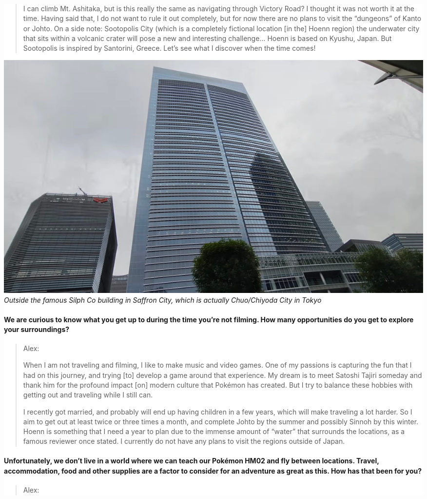 > I can climb Mt. Ashitaka, but is this really the same as navigating through Victory Road? I thought it was not worth it at the time. Having said that, I do not want to rule it out completely, but for now there are no plans to visit the “dungeons” of Kanto or Johto. On a side note: Sootopolis City (which is a completely fictional location \[in the\] Hoenn region) the underwater city that sits within a volcanic crater will pose a new and interesting challenge… Hoenn is based on Kyushu, Japan. But Sootopolis is inspired by Santorini, Greece. Let’s see what I discover when the time comes!

[![Outside the famous Silph Co building in Saffron City, which is actually Chuo/Chiyoda City in Tokyo](/web/images/outside-the-famous-silph-co-building-in-saffron-city-which-is-actually-chuo-chiyoda-city-in-tokyo.jpeg)](/web/images/outside-the-famous-silph-co-building-in-saffron-city-which-is-actually-chuo-chiyoda-city-in-tokyo.jpeg)*Outside the famous Silph Co building in Saffron City, which is actually Chuo/Chiyoda City in Tokyo*

#### We are curious to know what you get up to during the time you’re not filming. How many opportunities do you get to explore your surroundings?
> Alex:
> 
> When I am not traveling and filming, I like to make music and video games. One of my passions is capturing the fun that I had on this journey, and trying \[to\] develop a game around that experience. My dream is to meet Satoshi Tajiri someday and thank him for the profound impact \[on\] modern culture that Pokémon has created. But I try to balance these hobbies with getting out and traveling while I still can. 
> 
> I recently got married, and probably will end up having children in a few years, which will make traveling a lot harder. So I aim to get out at least twice or three times a month, and complete Johto by the summer and possibly Sinnoh by this winter. Hoenn is something that I need a year to plan due to the immense amount of “water” that surrounds the locations, as a famous reviewer once stated. I currently do not have any plans to visit the regions outside of Japan.
#### Unfortunately, we don’t live in a world where we can teach our Pokémon HM02 and fly between locations. Travel, accommodation, food and other supplies are a factor to consider for an adventure as great as this. How has that been for you?
> Alex:
> 